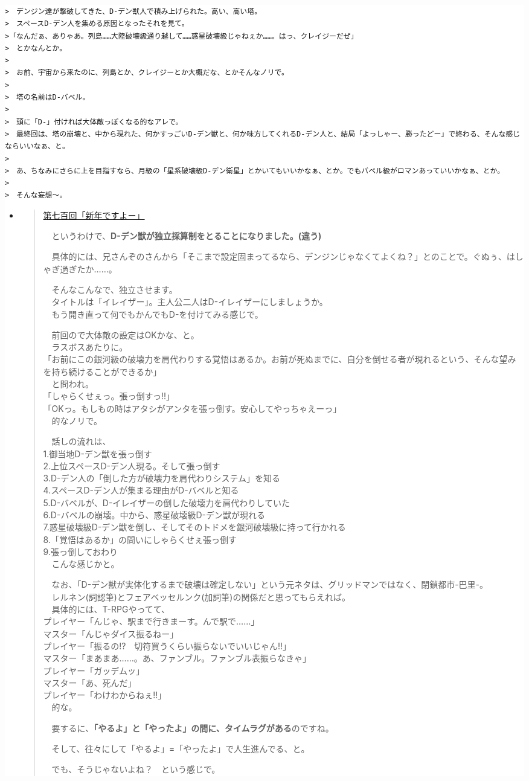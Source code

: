 	>　デンジン達が撃破してきた、D-デン獣人で積み上げられた。高い、高い塔。  
	>　スペースD-デン人を集める原因となったそれを見て。  
	>「なんだぁ、ありゃあ。列島……大陸破壊級通り越して……惑星破壊級じゃねぇか……。はっ、クレイジーだぜ」  
	>　とかなんとか。  
	>  
	>　お前、宇宙から来たのに、列島とか、クレイジーとか大概だな、とかそんなノリで。  
	>  
	>　塔の名前はD-バベル。  
	>  
	>　頭に「D-」付ければ大体敵っぽくなる的なアレで。  
	>　最終回は、塔の崩壊と、中から現れた、何かすっごいD-デン獣と、何か味方してくれるD-デン人と、結局「よっしゃー、勝ったどー」で終わる、そんな感じならいいなぁ、と。  
	>  
	>　あ、ちなみにさらに上を目指すなら、月級の「星系破壊級D-デン衛星」とかいてもいいかなぁ、とか。でもバベル級がロマンあっていいかなぁ、とか。  
	>  
	>　そんな妄想～。  
	
* 	> [第七百回「新年ですよー」](http://www.page.sannet.ne.jp/yasaka/radio/700.htm)
	> 
	>　というわけで、<b>D-デン獣が独立採算制をとることになりました。(違う)</b>  
	>  
	>　具体的には、兄さんぞのさんから「そこまで設定固まってるなら、デンジンじゃなくてよくね？」とのことで。ぐぬぅ、はしゃぎ過ぎたか……。  
	>  
	>　そんなこんなで、独立させます。  
	>　タイトルは「イレイザー」。主人公二人はD-イレイザーにしましょうか。  
	>　もう開き直って何でもかんでもD-を付けてみる感じで。  
	>  
	>　前回ので大体敵の設定はOKかな、と。  
	>　ラスボスあたりに。  
	>「お前にこの銀河級の破壊力を肩代わりする覚悟はあるか。お前が死ぬまでに、自分を倒せる者が現れるという、そんな望みを持ち続けることができるか」  
	>　と問われ。  
	>「しゃらくせぇっ。張っ倒すっ!!」  
	>「OKっ。もしもの時はアタシがアンタを張っ倒す。安心してやっちゃえーっ」  
	>　的なノリで。  
	>  
	>　話しの流れは、  
	>1.御当地D-デン獣を張っ倒す  
	>2.上位スペースD-デン人現る。そして張っ倒す  
	>3.D-デン人の「倒した方が破壊力を肩代わりシステム」を知る  
	>4.スペースD-デン人が集まる理由がD-バベルと知る  
	>5.D-バベルが、D-イレイザーの倒した破壊力を肩代わりしていた  
	>6.D-バベルの崩壊。中から、惑星破壊級D-デン獣が現れる  
	>7.惑星破壊級D-デン獣を倒し、そしてそのトドメを銀河破壊級に持って行かれる  
	>8.「覚悟はあるか」の問いにしゃらくせぇ張っ倒す  
	>9.張っ倒しておわり  
	>　こんな感じかと。  
	>  
	>　なお、「D-デン獣が実体化するまで破壊は確定しない」という元ネタは、グリッドマンではなく、閉鎖都市-巴里-。  
	>　レルネン(詞認筆)とフェアベッセルンク(加詞筆)の関係だと思ってもらえれば。  
	>　具体的には、T-RPGやってて、  
	>プレイヤー「んじゃ、駅まで行きまーす。んで駅で……」  
	>マスター「んじゃダイス振るねー」  
	>プレイヤー「振るの!?　切符買うくらい振らないでいいじゃん!!」  
	>マスター「まあまあ……。あ、ファンブル。ファンブル表振らなきゃ」  
	>プレイヤー「ガッデムッ」  
	>マスター「あ、死んだ」  
	>プレイヤー「わけわからねぇ!!」  
	>　的な。  
	>  
	>　要するに、<b>「やるよ」と「やったよ」の間に、タイムラグがある</b>のですね。  
	>  
	>　そして、往々にして「やるよ」=「やったよ」で人生進んでる、と。  
	>  
	>　でも、そうじゃないよね？　という感じで。  
	>  